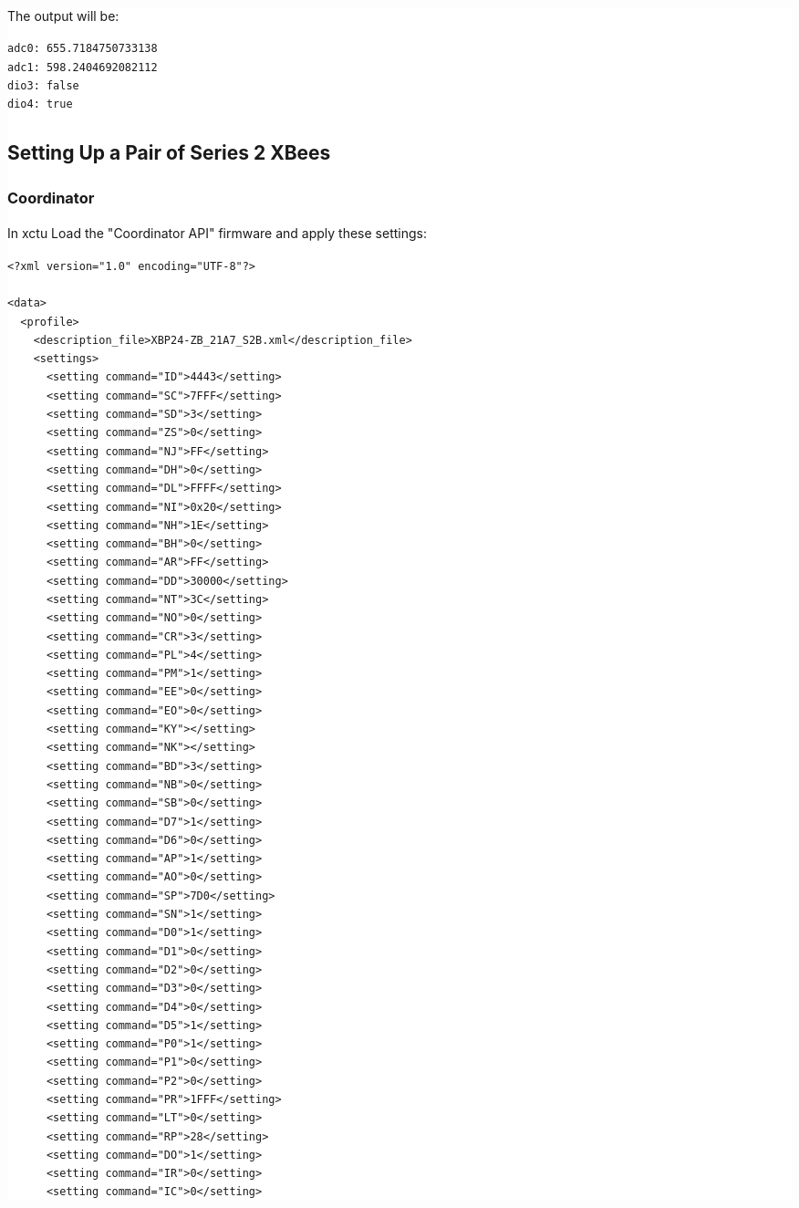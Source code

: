 The output will be:
    
    adc0: 655.7184750733138
    adc1: 598.2404692082112
    dio3: false
    dio4: true


## Setting Up a Pair of Series 2 XBees

### Coordinator
In xctu Load the "Coordinator API" firmware and apply these settings:

    <?xml version="1.0" encoding="UTF-8"?>

    <data>
      <profile>
        <description_file>XBP24-ZB_21A7_S2B.xml</description_file>
        <settings>
          <setting command="ID">4443</setting>
          <setting command="SC">7FFF</setting>
          <setting command="SD">3</setting>
          <setting command="ZS">0</setting>
          <setting command="NJ">FF</setting>
          <setting command="DH">0</setting>
          <setting command="DL">FFFF</setting>
          <setting command="NI">0x20</setting>
          <setting command="NH">1E</setting>
          <setting command="BH">0</setting>
          <setting command="AR">FF</setting>
          <setting command="DD">30000</setting>
          <setting command="NT">3C</setting>
          <setting command="NO">0</setting>
          <setting command="CR">3</setting>
          <setting command="PL">4</setting>
          <setting command="PM">1</setting>
          <setting command="EE">0</setting>
          <setting command="EO">0</setting>
          <setting command="KY"></setting>
          <setting command="NK"></setting>
          <setting command="BD">3</setting>
          <setting command="NB">0</setting>
          <setting command="SB">0</setting>
          <setting command="D7">1</setting>
          <setting command="D6">0</setting>
          <setting command="AP">1</setting>
          <setting command="AO">0</setting>
          <setting command="SP">7D0</setting>
          <setting command="SN">1</setting>
          <setting command="D0">1</setting>
          <setting command="D1">0</setting>
          <setting command="D2">0</setting>
          <setting command="D3">0</setting>
          <setting command="D4">0</setting>
          <setting command="D5">1</setting>
          <setting command="P0">1</setting>
          <setting command="P1">0</setting>
          <setting command="P2">0</setting>
          <setting command="PR">1FFF</setting>
          <setting command="LT">0</setting>
          <setting command="RP">28</setting>
          <setting command="DO">1</setting>
          <setting command="IR">0</setting>
          <setting command="IC">0</setting>